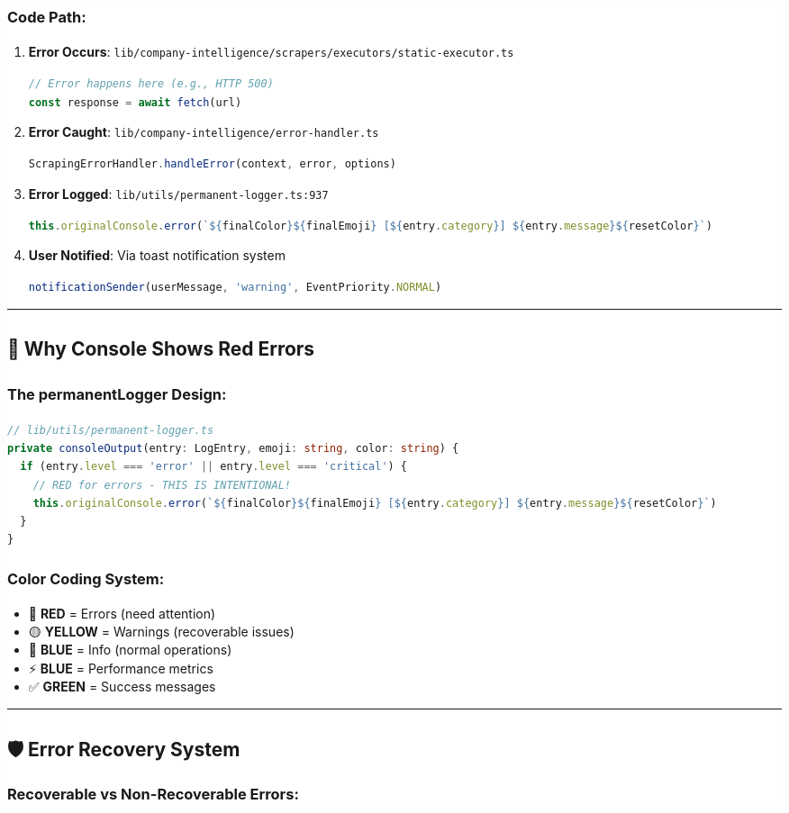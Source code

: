 ### Code Path:
1. **Error Occurs**: `lib/company-intelligence/scrapers/executors/static-executor.ts`
   ```typescript
   // Error happens here (e.g., HTTP 500)
   const response = await fetch(url)
   ```

2. **Error Caught**: `lib/company-intelligence/error-handler.ts`
   ```typescript
   ScrapingErrorHandler.handleError(context, error, options)
   ```

3. **Error Logged**: `lib/utils/permanent-logger.ts:937`
   ```typescript
   this.originalConsole.error(`${finalColor}${finalEmoji} [${entry.category}] ${entry.message}${resetColor}`)
   ```

4. **User Notified**: Via toast notification system
   ```typescript
   notificationSender(userMessage, 'warning', EventPriority.NORMAL)
   ```

---

## 🎨 Why Console Shows Red Errors

### The permanentLogger Design:

```typescript
// lib/utils/permanent-logger.ts
private consoleOutput(entry: LogEntry, emoji: string, color: string) {
  if (entry.level === 'error' || entry.level === 'critical') {
    // RED for errors - THIS IS INTENTIONAL!
    this.originalConsole.error(`${finalColor}${finalEmoji} [${entry.category}] ${entry.message}${resetColor}`)
  }
}
```

### Color Coding System:
- 🔴 **RED** = Errors (need attention)
- 🟡 **YELLOW** = Warnings (recoverable issues)
- 🔵 **BLUE** = Info (normal operations)
- ⚡ **BLUE** = Performance metrics
- ✅ **GREEN** = Success messages

---

## 🛡️ Error Recovery System

### Recoverable vs Non-Recoverable Errors:
